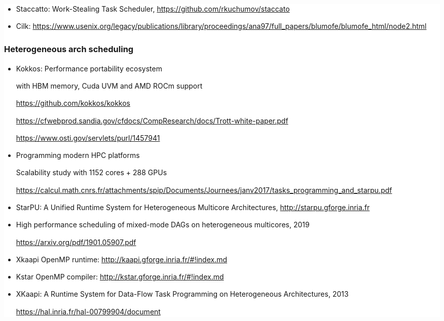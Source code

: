 - Staccatto: Work-Stealing Task Scheduler, https://github.com/rkuchumov/staccato


- Cilk: https://www.usenix.org/legacy/publications/library/proceedings/ana97/full_papers/blumofe/blumofe_html/node2.html

### Heterogeneous arch scheduling

- Kokkos: Performance portability ecosystem

  with HBM memory, Cuda UVM and AMD ROCm support

  https://github.com/kokkos/kokkos

  https://cfwebprod.sandia.gov/cfdocs/CompResearch/docs/Trott-white-paper.pdf

  https://www.osti.gov/servlets/purl/1457941

- Programming modern HPC platforms

  Scalability study with 1152 cores + 288 GPUs

  https://calcul.math.cnrs.fr/attachments/spip/Documents/Journees/janv2017/tasks_programming_and_starpu.pdf

- StarPU: A Unified Runtime System for Heterogeneous Multicore Architectures, http://starpu.gforge.inria.fr

- High performance scheduling of mixed-mode DAGs on heterogeneous multicores, 2019

  https://arxiv.org/pdf/1901.05907.pdf

- Xkaapi OpenMP runtime: http://kaapi.gforge.inria.fr/#!index.md

- Kstar OpenMP compiler: http://kstar.gforge.inria.fr/#!index.md

- XKaapi: A Runtime System for Data-Flow Task
  Programming on Heterogeneous Architectures, 2013

  https://hal.inria.fr/hal-00799904/document
